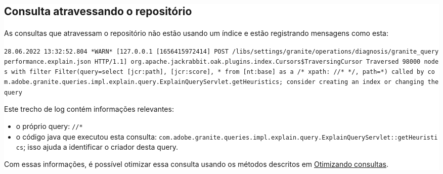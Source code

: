 

## Consulta atravessando o repositório

As consultas que atravessam o repositório não estão usando um índice e estão registrando mensagens como esta:

```text
28.06.2022 13:32:52.804 *WARN* [127.0.0.1 [1656415972414] POST /libs/settings/granite/operations/diagnosis/granite_queryperformance.explain.json HTTP/1.1] org.apache.jackrabbit.oak.plugins.index.Cursors$TraversingCursor Traversed 98000 nodes with filter Filter(query=select [jcr:path], [jcr:score], * from [nt:base] as a /* xpath: //* */, path=*) called by com.adobe.granite.queries.impl.explain.query.ExplainQueryServlet.getHeuristics; consider creating an index or changing the query
```

Este trecho de log contém informações relevantes:

* o próprio query: ```//* ```
* o código java que executou esta consulta: ```com.adobe.granite.queries.impl.explain.query.ExplainQueryServlet::getHeuristics```; isso ajuda a identificar o criador desta query.

Com essas informações, é possível otimizar essa consulta usando os métodos descritos em [Otimizando consultas](#optimizing-queries).